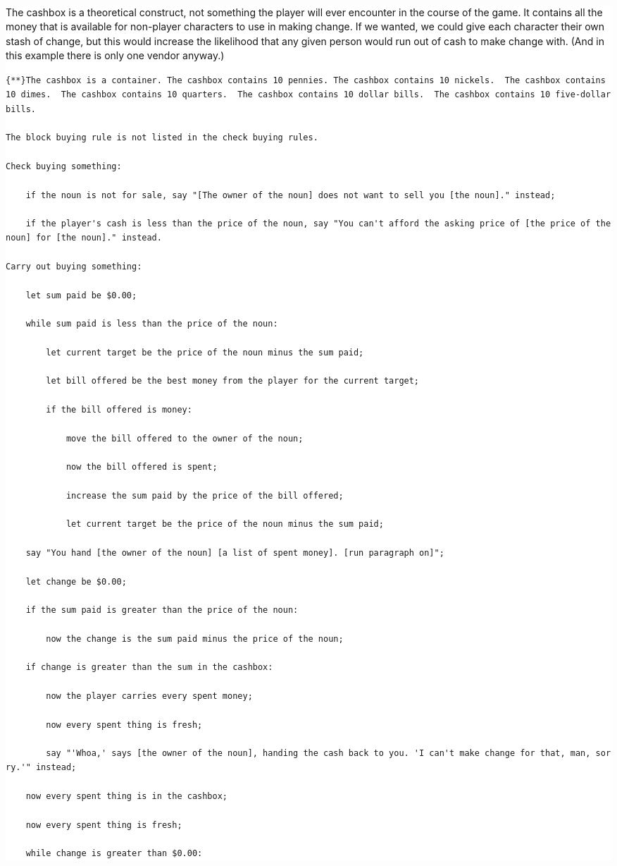   
The cashbox is a theoretical construct, not something the player will ever encounter in the course of the game. It contains all the money that is available for non-player characters to use in making change. If we wanted, we could give each character their own stash of change, but this would increase the likelihood that any given person would run out of cash to make change with. (And in this example there is only one vendor anyway.)

  

``` inform7
{**}The cashbox is a container. The cashbox contains 10 pennies. The cashbox contains 10 nickels.  The cashbox contains 10 dimes.  The cashbox contains 10 quarters.  The cashbox contains 10 dollar bills.  The cashbox contains 10 five-dollar bills.

The block buying rule is not listed in the check buying rules.

Check buying something:

	if the noun is not for sale, say "[The owner of the noun] does not want to sell you [the noun]." instead;

	if the player's cash is less than the price of the noun, say "You can't afford the asking price of [the price of the noun] for [the noun]." instead.

Carry out buying something:

	let sum paid be $0.00;

	while sum paid is less than the price of the noun:

		let current target be the price of the noun minus the sum paid;

		let bill offered be the best money from the player for the current target;

		if the bill offered is money:

			move the bill offered to the owner of the noun;

			now the bill offered is spent;

			increase the sum paid by the price of the bill offered;

			let current target be the price of the noun minus the sum paid;

	say "You hand [the owner of the noun] [a list of spent money]. [run paragraph on]";

	let change be $0.00;

	if the sum paid is greater than the price of the noun:

		now the change is the sum paid minus the price of the noun;

	if change is greater than the sum in the cashbox:

		now the player carries every spent money;

		now every spent thing is fresh;

		say "'Whoa,' says [the owner of the noun], handing the cash back to you. 'I can't make change for that, man, sorry.'" instead;

	now every spent thing is in the cashbox;

	now every spent thing is fresh;

	while change is greater than $0.00:
```